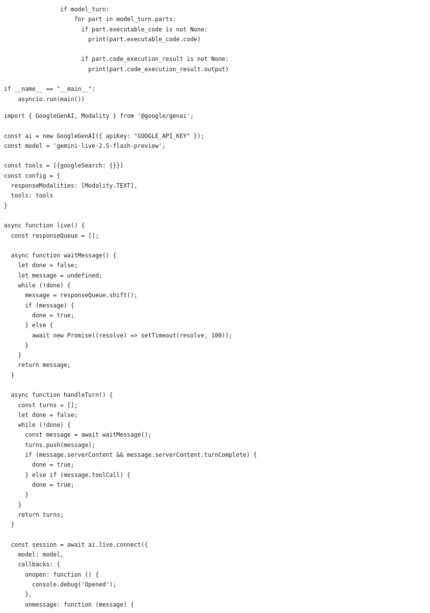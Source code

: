 ```
                if model_turn:
                    for part in model_turn.parts:
                      if part.executable_code is not None:
                        print(part.executable_code.code)

                      if part.code_execution_result is not None:
                        print(part.code_execution_result.output)

if __name__ == "__main__":
    asyncio.run(main())

```

```
import { GoogleGenAI, Modality } from '@google/genai';

const ai = new GoogleGenAI({ apiKey: "GOOGLE_API_KEY" });
const model = 'gemini-live-2.5-flash-preview';

const tools = [{googleSearch: {}}]
const config = {
  responseModalities: [Modality.TEXT],
  tools: tools
}

async function live() {
  const responseQueue = [];

  async function waitMessage() {
    let done = false;
    let message = undefined;
    while (!done) {
      message = responseQueue.shift();
      if (message) {
        done = true;
      } else {
        await new Promise((resolve) => setTimeout(resolve, 100));
      }
    }
    return message;
  }

  async function handleTurn() {
    const turns = [];
    let done = false;
    while (!done) {
      const message = await waitMessage();
      turns.push(message);
      if (message.serverContent && message.serverContent.turnComplete) {
        done = true;
      } else if (message.toolCall) {
        done = true;
      }
    }
    return turns;
  }

  const session = await ai.live.connect({
    model: model,
    callbacks: {
      onopen: function () {
        console.debug('Opened');
      },
      onmessage: function (message) {
```